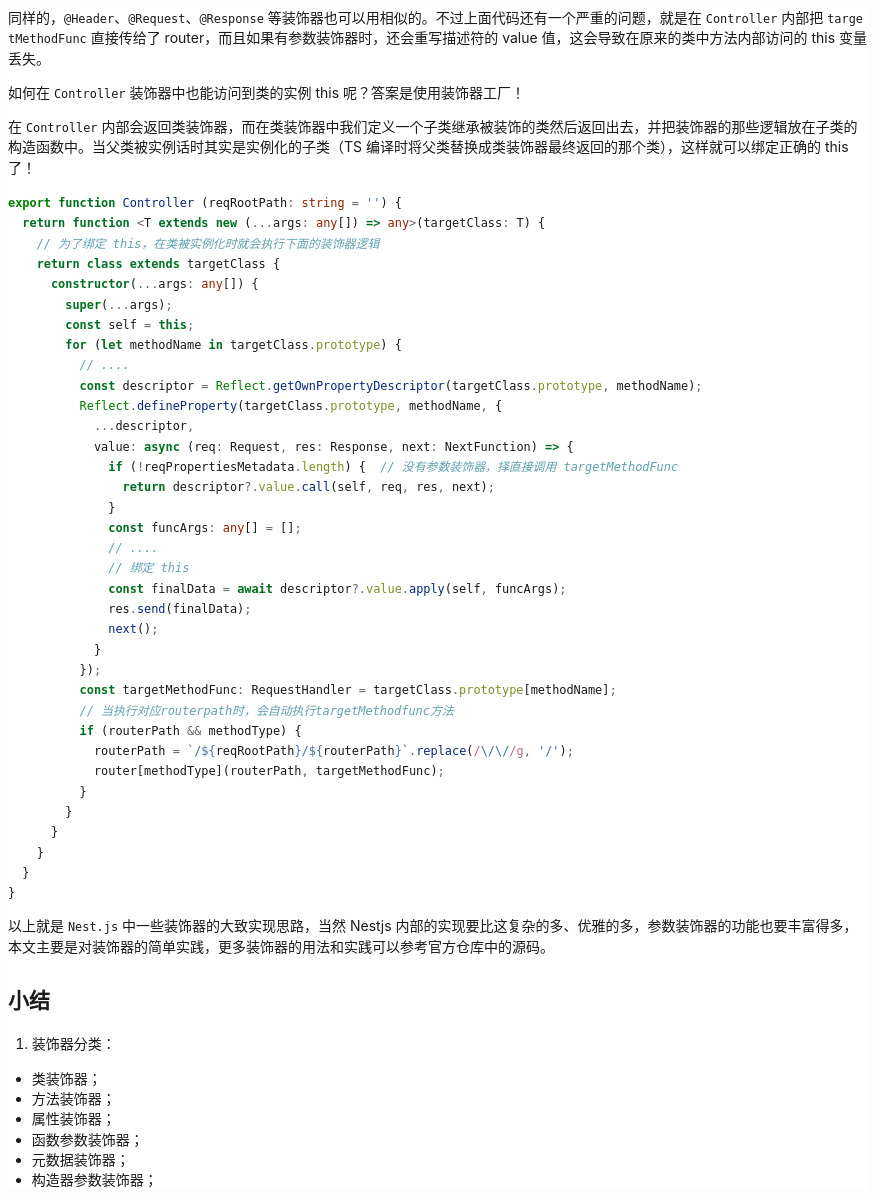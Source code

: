 ```ts
```
同样的，`@Header`、`@Request`、`@Response` 等装饰器也可以用相似的。不过上面代码还有一个严重的问题，就是在 `Controller` 内部把 `targetMethodFunc` 直接传给了 router，而且如果有参数装饰器时，还会重写描述符的 value 值，这会导致在原来的类中方法内部访问的 this 变量丢失。

如何在 `Controller` 装饰器中也能访问到类的实例 this 呢？答案是使用装饰器工厂！

在 `Controller` 内部会返回类装饰器，而在类装饰器中我们定义一个子类继承被装饰的类然后返回出去，并把装饰器的那些逻辑放在子类的构造函数中。当父类被实例话时其实是实例化的子类（TS 编译时将父类替换成类装饰器最终返回的那个类），这样就可以绑定正确的 this 了！
```ts
export function Controller (reqRootPath: string = '') {
  return function <T extends new (...args: any[]) => any>(targetClass: T) {
    // 为了绑定 this，在类被实例化时就会执行下面的装饰器逻辑
    return class extends targetClass {
      constructor(...args: any[]) {
        super(...args);
        const self = this;
        for (let methodName in targetClass.prototype) {
          // ....
          const descriptor = Reflect.getOwnPropertyDescriptor(targetClass.prototype, methodName);
          Reflect.defineProperty(targetClass.prototype, methodName, {
            ...descriptor,
            value: async (req: Request, res: Response, next: NextFunction) => {
              if (!reqPropertiesMetadata.length) {  // 没有参数装饰器，择直接调用 targetMethodFunc
                return descriptor?.value.call(self, req, res, next);
              }
              const funcArgs: any[] = [];
              // ....
              // 绑定 this
              const finalData = await descriptor?.value.apply(self, funcArgs);
              res.send(finalData);
              next();
            }
          });
          const targetMethodFunc: RequestHandler = targetClass.prototype[methodName];
          // 当执行对应routerpath时，会自动执行targetMethodfunc方法
          if (routerPath && methodType) {
            routerPath = `/${reqRootPath}/${routerPath}`.replace(/\/\//g, '/');
            router[methodType](routerPath, targetMethodFunc);
          }
        }
      }
    }
  }
}
```
以上就是 `Nest.js` 中一些装饰器的大致实现思路，当然 Nestjs 内部的实现要比这复杂的多、优雅的多，参数装饰器的功能也要丰富得多，本文主要是对装饰器的简单实践，更多装饰器的用法和实践可以参考官方仓库中的源码。  

## 小结
1. 装饰器分类：
  - 类装饰器；
  - 方法装饰器；
  - 属性装饰器；
  - 函数参数装饰器；
  - 元数据装饰器；
  - 构造器参数装饰器；
